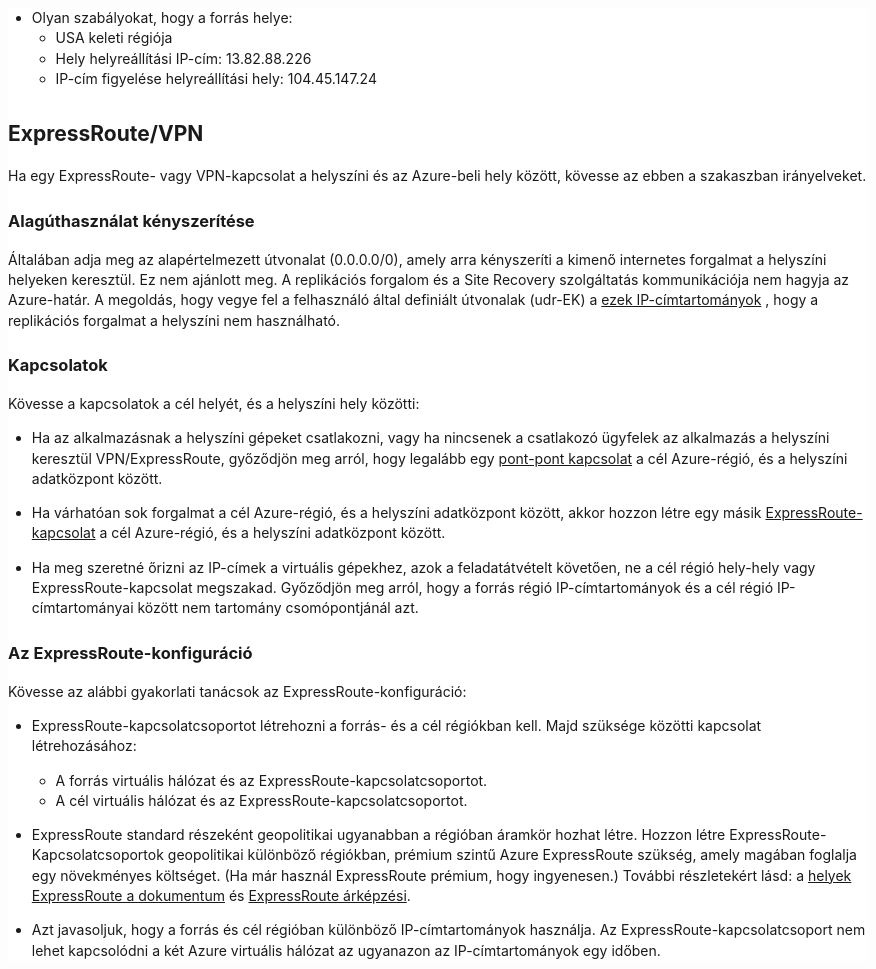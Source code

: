 * Olyan szabályokat, hogy a forrás helye:
    - USA keleti régiója
    - Hely helyreállítási IP-cím: 13.82.88.226
    - IP-cím figyelése helyreállítási hely: 104.45.147.24


## <a name="expressroutevpn"></a>ExpressRoute/VPN 

Ha egy ExpressRoute- vagy VPN-kapcsolat a helyszíni és az Azure-beli hely között, kövesse az ebben a szakaszban irányelveket.

### <a name="forced-tunneling"></a>Alagúthasználat kényszerítése

Általában adja meg az alapértelmezett útvonalat (0.0.0.0/0), amely arra kényszeríti a kimenő internetes forgalmat a helyszíni helyeken keresztül. Ez nem ajánlott meg. A replikációs forgalom és a Site Recovery szolgáltatás kommunikációja nem hagyja az Azure-határ. A megoldás, hogy vegye fel a felhasználó által definiált útvonalak (udr-EK) a [ezek IP-címtartományok](#outbound-connectivity-for-azure-site-recovery-ip-ranges) , hogy a replikációs forgalmat a helyszíni nem használható.

### <a name="connectivity"></a>Kapcsolatok 

Kövesse a kapcsolatok a cél helyét, és a helyszíni hely közötti:
- Ha az alkalmazásnak a helyszíni gépeket csatlakozni, vagy ha nincsenek a csatlakozó ügyfelek az alkalmazás a helyszíni keresztül VPN/ExpressRoute, győződjön meg arról, hogy legalább egy [pont-pont kapcsolat](../vpn-gateway/vpn-gateway-howto-site-to-site-resource-manager-portal.md) a cél Azure-régió, és a helyszíni adatközpont között.

- Ha várhatóan sok forgalmat a cél Azure-régió, és a helyszíni adatközpont között, akkor hozzon létre egy másik [ExpressRoute-kapcsolat](../expressroute/expressroute-introduction.md) a cél Azure-régió, és a helyszíni adatközpont között.

- Ha meg szeretné őrizni az IP-címek a virtuális gépekhez, azok a feladatátvételt követően, ne a cél régió hely-hely vagy ExpressRoute-kapcsolat megszakad. Győződjön meg arról, hogy a forrás régió IP-címtartományok és a cél régió IP-címtartományai között nem tartomány csomópontjánál azt.

### <a name="expressroute-configuration"></a>Az ExpressRoute-konfiguráció
Kövesse az alábbi gyakorlati tanácsok az ExpressRoute-konfiguráció:

- ExpressRoute-kapcsolatcsoportot létrehozni a forrás- és a cél régiókban kell. Majd szüksége közötti kapcsolat létrehozásához:
  - A forrás virtuális hálózat és az ExpressRoute-kapcsolatcsoportot.
  - A cél virtuális hálózat és az ExpressRoute-kapcsolatcsoportot.

- ExpressRoute standard részeként geopolitikai ugyanabban a régióban áramkör hozhat létre. Hozzon létre ExpressRoute-Kapcsolatcsoportok geopolitikai különböző régiókban, prémium szintű Azure ExpressRoute szükség, amely magában foglalja egy növekményes költséget. (Ha már használ ExpressRoute prémium, hogy ingyenesen.) További részletekért lásd: a [helyek ExpressRoute a dokumentum](../expressroute/expressroute-locations.md#azure-regions-to-expressroute-locations-within-a-geopolitical-region) és [ExpressRoute árképzési](https://azure.microsoft.com/pricing/details/expressroute/).

- Azt javasoljuk, hogy a forrás és cél régióban különböző IP-címtartományok használja. Az ExpressRoute-kapcsolatcsoport nem lehet kapcsolódni a két Azure virtuális hálózat az ugyanazon az IP-címtartományok egy időben.
